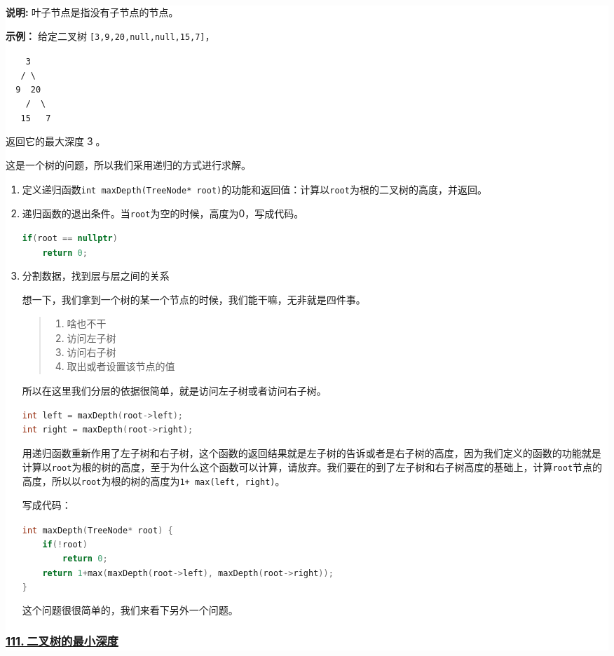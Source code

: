 **说明:** 叶子节点是指没有子节点的节点。

**示例：**
给定二叉树 `[3,9,20,null,null,15,7]`，

```
    3
   / \
  9  20
    /  \
   15   7
```

返回它的最大深度 3 。

这是一个树的问题，所以我们采用递归的方式进行求解。

1.  定义递归函数`int maxDepth(TreeNode* root)`的功能和返回值：计算以`root`为根的二叉树的高度，并返回。

2.  递归函数的退出条件。当`root`为空的时候，高度为0，写成代码。

    ```cpp
    if(root == nullptr)
        return 0;
    ```

3.  分割数据，找到层与层之间的关系

    想一下，我们拿到一个树的某一个节点的时候，我们能干嘛，无非就是四件事。

    >   1.  啥也不干
    >   2.  访问左子树
    >   3.  访问右子树
    >   4.  取出或者设置该节点的值

    所以在这里我们分层的依据很简单，就是访问左子树或者访问右子树。

    ```cpp
    int left = maxDepth(root->left);
    int right = maxDepth(root->right);
    ```

    用递归函数重新作用了左子树和右子树，这个函数的返回结果就是左子树的告诉或者是右子树的高度，因为我们定义的函数的功能就是计算以`root`为根的树的高度，至于为什么这个函数可以计算，请放弃。我们要在的到了左子树和右子树高度的基础上，计算`root`节点的高度，所以以`root`为根的树的高度为`1+ max(left, right)`。

    写成代码：

    ```cpp
    int maxDepth(TreeNode* root) {
        if(!root)
            return 0;
        return 1+max(maxDepth(root->left), maxDepth(root->right));
    }
    ```

    这个问题很很简单的，我们来看下另外一个问题。

### [111. 二叉树的最小深度](https://leetcode-cn.com/problems/minimum-depth-of-binary-tree/)
